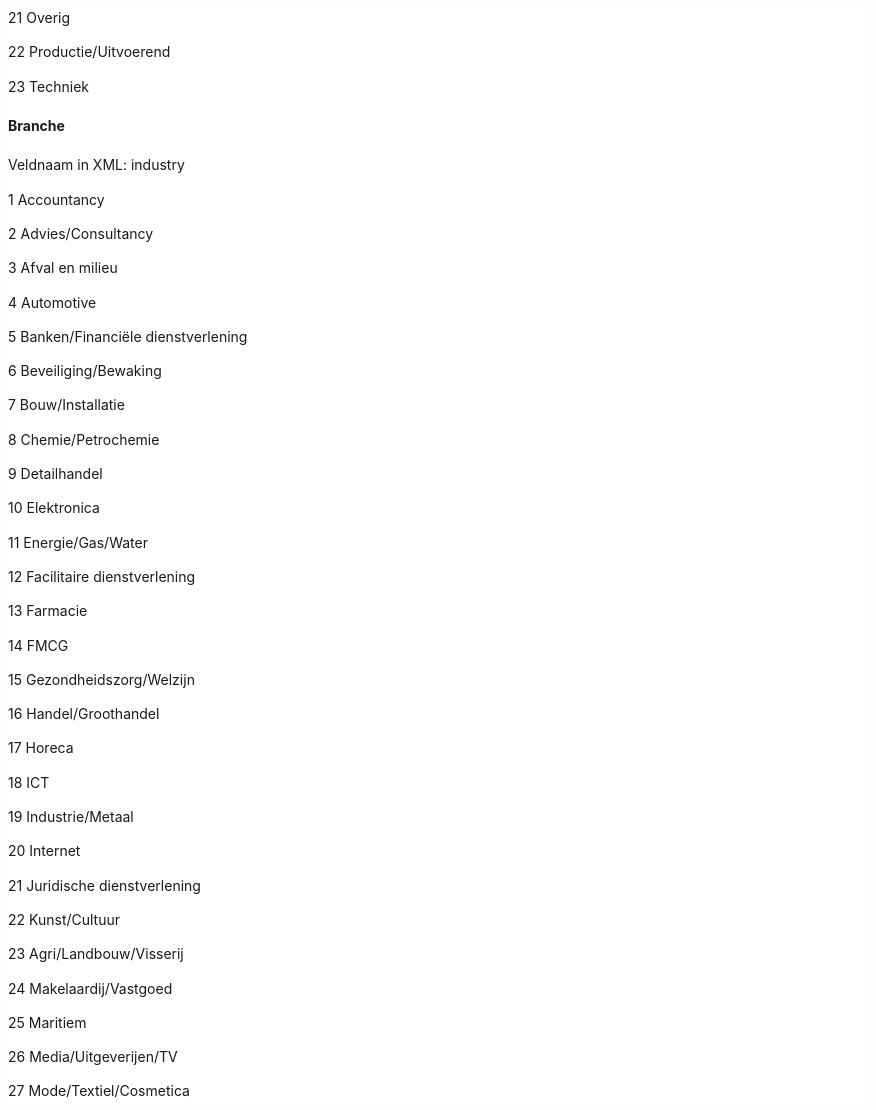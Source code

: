 &#x20;   21           Overig

&#x20;   22           Productie/Uitvoerend

&#x20;   23           Techniek



#### Branche

Veldnaam in XML:  industry

&#x20;      1           Accountancy

&#x20;     2           Advies/Consultancy

&#x20;     3           Afval en milieu

&#x20;     4           Automotive

&#x20;     5           Banken/Financiële dienstverlening

&#x20;     6           Beveiliging/Bewaking

&#x20;     7           Bouw/Installatie

&#x20;     8           Chemie/Petrochemie

&#x20;     9           Detailhandel

&#x20;   10           Elektronica

&#x20;   11           Energie/Gas/Water

&#x20;   12           Facilitaire dienstverlening

&#x20;   13           Farmacie

&#x20;   14           FMCG

&#x20;   15           Gezondheidszorg/Welzijn

&#x20;   16           Handel/Groothandel

&#x20;   17           Horeca

&#x20;   18           ICT

&#x20;   19           Industrie/Metaal

&#x20;   20           Internet

&#x20;   21           Juridische dienstverlening

&#x20;   22           Kunst/Cultuur

&#x20;   23           Agri/Landbouw/Visserij

&#x20;   24           Makelaardij/Vastgoed

&#x20;   25           Maritiem

&#x20;   26           Media/Uitgeverijen/TV

&#x20;   27           Mode/Textiel/Cosmetica
